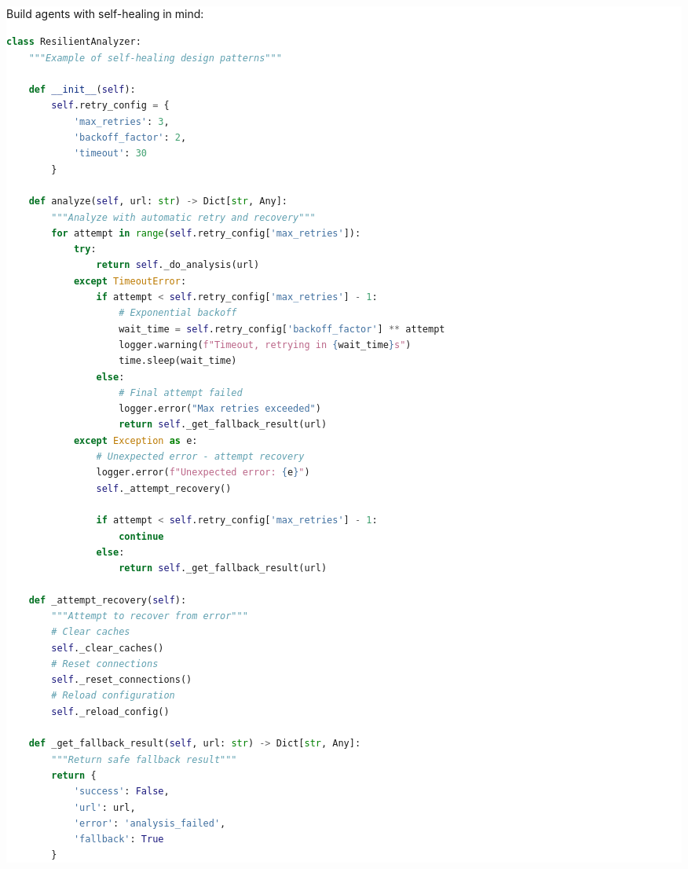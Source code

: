 Build agents with self-healing in mind:

```python
class ResilientAnalyzer:
    """Example of self-healing design patterns"""

    def __init__(self):
        self.retry_config = {
            'max_retries': 3,
            'backoff_factor': 2,
            'timeout': 30
        }

    def analyze(self, url: str) -> Dict[str, Any]:
        """Analyze with automatic retry and recovery"""
        for attempt in range(self.retry_config['max_retries']):
            try:
                return self._do_analysis(url)
            except TimeoutError:
                if attempt < self.retry_config['max_retries'] - 1:
                    # Exponential backoff
                    wait_time = self.retry_config['backoff_factor'] ** attempt
                    logger.warning(f"Timeout, retrying in {wait_time}s")
                    time.sleep(wait_time)
                else:
                    # Final attempt failed
                    logger.error("Max retries exceeded")
                    return self._get_fallback_result(url)
            except Exception as e:
                # Unexpected error - attempt recovery
                logger.error(f"Unexpected error: {e}")
                self._attempt_recovery()

                if attempt < self.retry_config['max_retries'] - 1:
                    continue
                else:
                    return self._get_fallback_result(url)

    def _attempt_recovery(self):
        """Attempt to recover from error"""
        # Clear caches
        self._clear_caches()
        # Reset connections
        self._reset_connections()
        # Reload configuration
        self._reload_config()

    def _get_fallback_result(self, url: str) -> Dict[str, Any]:
        """Return safe fallback result"""
        return {
            'success': False,
            'url': url,
            'error': 'analysis_failed',
            'fallback': True
        }
```

